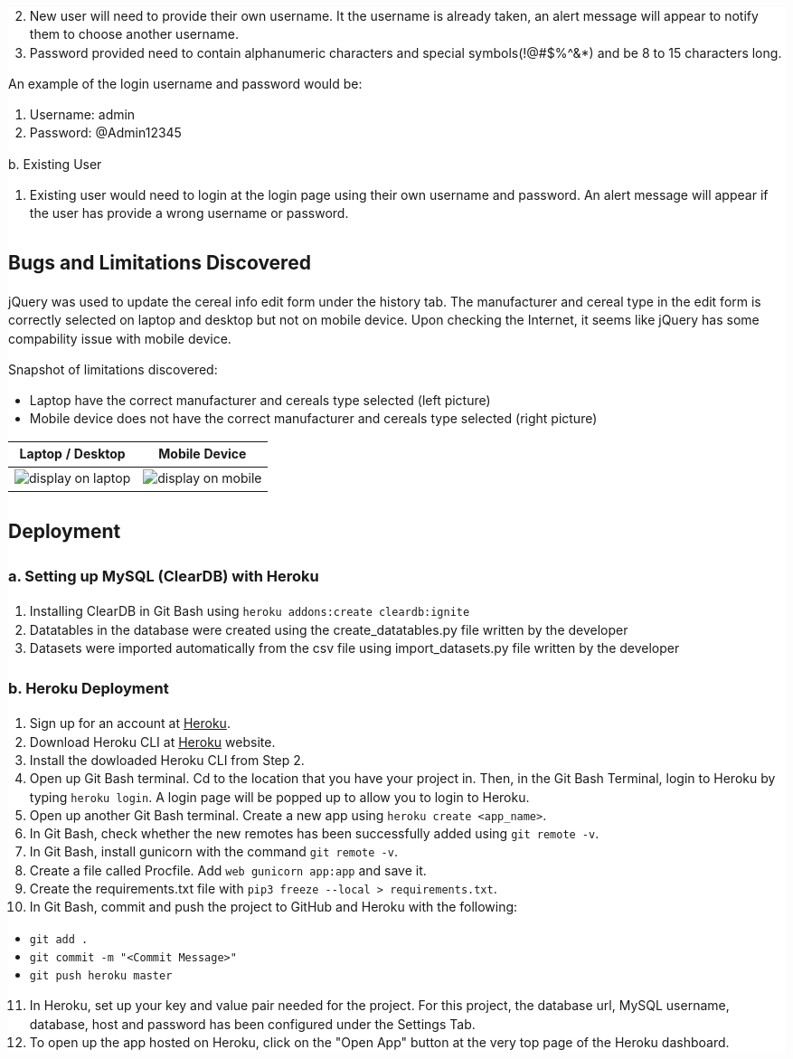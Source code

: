 2. New user will need to provide their own username. It the username is already taken, an alert message will appear to notify them to choose another username.
3. Password provided need to contain alphanumeric characters and special symbols(!@#$%^&*) and be 8 to 15 characters long.

An example of the login username and password would be:
1. Username: admin
2. Password: @Admin12345

b. Existing User
1. Existing user would need to login at the login page using their own username and password. An alert message will appear if the user has provide a wrong username or password.

## Bugs and Limitations Discovered
jQuery was used to update the cereal info edit form under the history tab. 
The manufacturer and cereal type in the edit form is correctly selected on laptop and desktop but not on mobile device.
Upon checking the Internet, it seems like jQuery has some compability issue with mobile device.

Snapshot of limitations discovered:
- Laptop have the correct manufacturer and cereals type selected (left picture)
- Mobile device does not have the correct manufacturer and cereals type selected (right picture)

Laptop / Desktop                                        |  Mobile Device
:------------------------------------------------------:|:-----------------------------------------------------:
![display on laptop](https://i.imgur.com/8gbf1JH.png)   | ![display on mobile](https://i.imgur.com/8DjpwOQ.png)

## Deployment
### a. Setting up MySQL (ClearDB) with Heroku
1. Installing ClearDB in Git Bash using ```heroku addons:create cleardb:ignite```
2. Datatables in the database were created using the create_datatables.py file written by the developer
3. Datasets were imported automatically from the csv file using import_datasets.py file written by the developer

### b. Heroku Deployment
1. Sign up for an account at [Heroku](https://www.heroku.com/).
2. Download Heroku CLI at [Heroku](https://devcenter.heroku.com/articles/heroku-cli#download-and-install) website.
3. Install the dowloaded Heroku CLI from Step 2.
4. Open up Git Bash terminal. Cd to the location that you have your project in. Then, in the Git Bash Terminal, login to Heroku by typing ```heroku login```. A login page will be popped up to allow you to login to Heroku.
5. Open up another Git Bash terminal. Create a new app using ```heroku create <app_name>```.
6. In Git Bash, check whether the new remotes has been successfully added using ```git remote -v```.
7. In Git Bash, install gunicorn with the command ```git remote -v```.
8. Create a file called Procfile. Add ```web gunicorn app:app``` and save it.
9. Create the requirements.txt file with ```pip3 freeze --local > requirements.txt```.
10. In Git Bash, commit and push the project to GitHub and Heroku with the following:
* ```git add .```
* ```git commit -m "<Commit Message>"```
* ```git push heroku master```
11. In Heroku, set up your key and value pair needed for the project. For this project, the database url, MySQL username, database, host and password has been configured under the Settings Tab.
12. To open up the app hosted on Heroku, click on the "Open App" button at the very top page of the Heroku dashboard.
